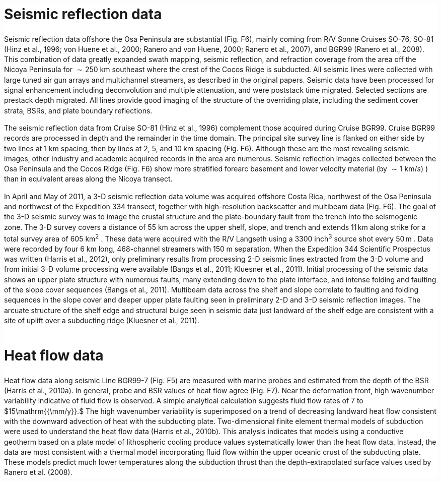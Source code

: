 # Seismic reflection data  

Seismic reflection data offshore the Osa Peninsula are substantial (Fig. F6), mainly coming from $\mathrm{R}/\mathrm{V}$ Sonne Cruises SO-76, SO-81 (Hinz et al., 1996; von Huene et al., 2000; Ranero and von Huene, 2000; Ranero et al., 2007), and BGR99 (Ranero et al., 2008). This combination of data greatly expanded swath mapping, seismic reflection, and refraction coverage from the area off the Nicoya Peninsula for ${\sim}250~\mathrm{km}$ southeast where the crest of the Cocos Ridge is subducted. All seismic lines were collected with large tuned air gun arrays and multichannel streamers, as described in the original papers. Seismic data have been processed for signal enhancement including deconvolution and multiple attenuation, and were poststack  time  migrated.  Selected  sections  are prestack depth migrated. All lines provide good imaging of the structure of the overriding plate, including the sediment cover strata, BSRs, and plate boundary reflections.  

The seismic reflection data from Cruise SO-81 (Hinz et al., 1996) complement those acquired during Cruise BGR99. Cruise BGR99 records are processed in depth and the remainder in the time domain. The principal site survey line is flanked on either side by two lines at $1~\mathrm{km}$ spacing, then by lines at 2, 5, and $10\;\mathrm{km}$ spacing (Fig. F6). Although these are the most revealing seismic images, other industry and academic acquired records in the area are numerous. Seismic reflection images collected between the Osa Peninsula and the Cocos Ridge (Fig. F6) show more stratified forearc basement and lower velocity material (by ${\sim}1\ \mathrm{km}/{s})$ ) than in equivalent areas along the Nicoya transect.  

In April and May of 2011, a 3-D seismic reflection data volume was acquired offshore Costa Rica, northwest of the Osa Peninsula and northwest of the Expedition 334 transect, together with high-resolution backscatter and multibeam data (Fig. F6). The goal of the 3-D seismic survey was to image the crustal structure and the plate-boundary fault from the trench into the seismogenic zone. The 3-D survey covers a distance of $55~\mathrm{km}$ across the upper shelf, slope, and trench and extends $11\,\mathrm{km}$ along strike for a total survey area of $605~\mathrm{km}^{2}$ . These data were acquired with the $\mathrm{R}/\mathrm{V}$ Langseth using a $3300~\mathrm{inch}^{3}$ source shot every $50\,\textrm{m}$ . Data were recorded by four $6\ \mathrm{km}$ long, 468-channel streamers with $150\;\mathrm{m}$ separation. When the Expedition 344 Scientific Prospectus was written (Harris et al., 2012), only preliminary results from processing 2-D seismic lines extracted from the 3-D volume and from initial 3-D volume processing were available (Bangs et al., 2011; Kluesner et al., 2011). Initial processing of the seismic data shows an upper plate structure with numerous faults, many extending down to the plate interface, and intense folding and faulting of the slope cover sequences (Bangs et al., 2011). Multibeam data across the shelf and slope correlate to faulting and folding sequences in the slope cover and deeper upper plate faulting seen in preliminary 2-D and 3-D seismic reflection images. The arcuate structure of the shelf edge and structural bulge seen in seismic data just landward of the shelf edge are consistent with a site of uplift over a subducting ridge (Kluesner et al., 2011).  

# Heat flow data  

Heat flow data along seismic Line BGR99-7 (Fig. F5) are measured with marine probes and estimated from the depth of the BSR (Harris et al., 2010a). In general, probe and BSR values of heat flow agree (Fig. F7). Near the deformation front, high wavenumber variability indicative of fluid flow is observed. A simple analytical calculation suggests fluid flow rates of 7 to $15\mathrm{{\mm/y}}.$ The high wavenumber variability is superimposed on a trend of decreasing landward heat flow consistent with the downward advection of heat with the subducting plate. Two-dimensional finite element thermal models of subduction were used to understand the heat flow data (Harris et al., 2010b). This analysis indicates that models using a conductive geotherm based on a plate model of lithospheric cooling produce values systematically lower than the heat flow data. Instead, the data are most consistent with a thermal model incorporating fluid flow within the upper oceanic crust of the subducting plate. These models predict much lower temperatures along the subduction thrust than the depth-extrapolated surface values used by Ranero et al. (2008).  
